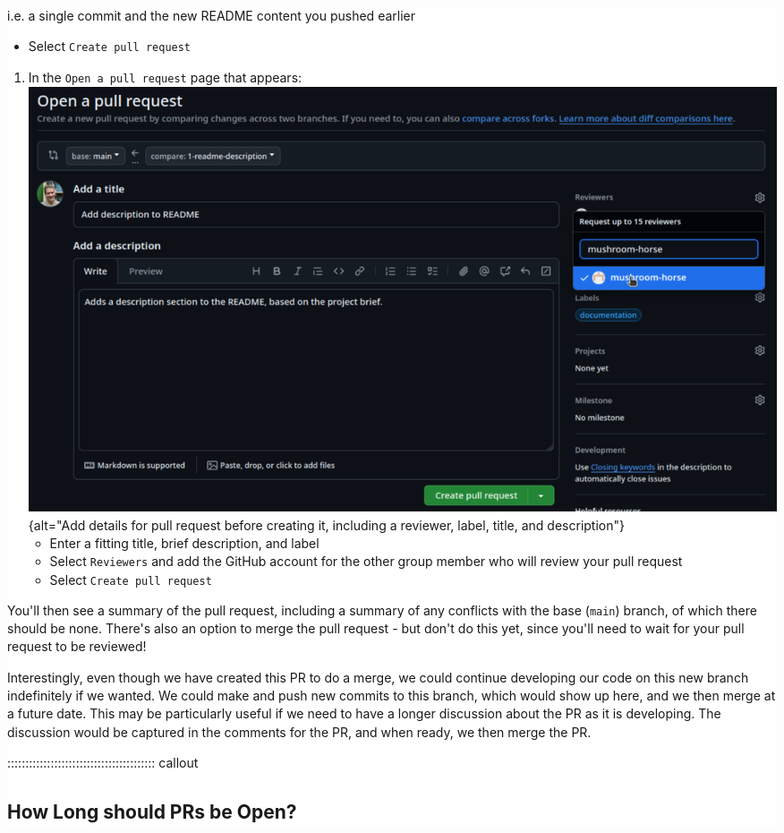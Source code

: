    i.e. a single commit and the new README content you pushed earlier
   - Select `Create pull request`

1. In the `Open a pull request` page that appears:
     ![](fig/collab-workflow-coffee-create-pr2.png){alt="Add details for pull request before creating it, including a reviewer, label, title, and description"}
   - Enter a fitting title, brief description, and label
   - Select `Reviewers` and add the GitHub account for the other group member who will review your pull request
   - Select `Create pull request`

You'll then see a summary of the pull request,
including a summary of any conflicts with the base (`main`) branch, of which there should be none.
There's also an option to merge the pull request - but don't do this yet,
since you'll need to wait for your pull request to be reviewed!

Interestingly, even though we have created this PR to do a merge,
we could continue developing our code on this new branch indefinitely if we wanted.
We could make and push new commits to this branch, which would show up here,
and we then merge at a future date.
This may be particularly useful if we need to have a longer discussion about the PR as it is developing.
The discussion would be captured in the comments for the PR,
and when ready, we then merge the PR.

:::::::::::::::::::::::::::::::::::::::::  callout

## How Long should PRs be Open?

